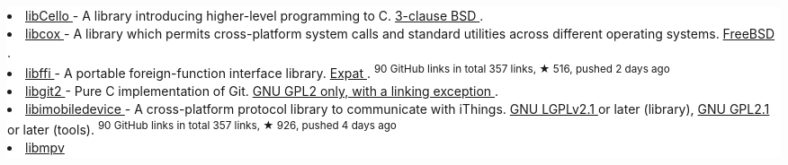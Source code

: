  <li>
  <a href="http://libcello.org/">
   libCello
  </a>
  - A library introducing higher-level programming to C.
  <a href="http://directory.fsf.org/wiki/License:BSD_3Clause">
   3-clause BSD
  </a>
  .
 </li>
 <li>
  <a href="http://libcox.net/">
   libcox
  </a>
  - A library which permits cross-platform system calls and standard utilities across different operating systems.
  <a href="http://directory.fsf.org/wiki?title=License:FreeBSD">
   FreeBSD
  </a>
  .
 </li>
 <li>
  <a href="https://github.com/libffi/libffi">
   libffi
  </a>
  - A portable foreign-function interface library.
  <a href="http://directory.fsf.org/wiki/License:Expat">
   Expat
  </a>
  .
  <sup>
   90 GitHub links in total 357 links, &#9733 516, pushed 2 days ago
  </sup>
 </li>
 <li>
  <a href="https://libgit2.github.com/">
   libgit2
  </a>
  - Pure C implementation of Git.
  <a href="https://github.com/libgit2/libgit2/blob/master/COPYING">
   GNU GPL2 only, with a linking exception
  </a>
  .
 </li>
 <li>
  <a href="https://github.com/libimobiledevice/libimobiledevice">
   libimobiledevice
  </a>
  - A cross-platform protocol library to communicate with iThings.
  <a href="http://www.gnu.org/licenses/old-licenses/lgpl-2.1.html">
   GNU LGPLv2.1
  </a>
  or later (library),
  <a href="http://www.gnu.org/licenses/old-licenses/gpl-2.0.html">
   GNU GPL2.1
  </a>
  or later (tools).
  <sup>
   90 GitHub links in total 357 links, &#9733 926, pushed 4 days ago
  </sup>
 </li>
 <li>
  <a href="https://github.com/mpv-player/mpv">
   libmpv